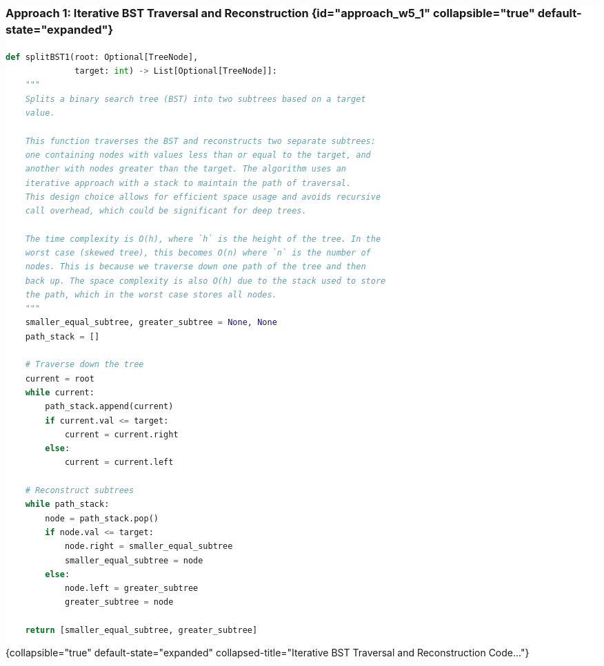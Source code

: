 
### Approach 1: Iterative BST Traversal and Reconstruction {id="approach_w5_1" collapsible="true" default-state="expanded"}

```Python
def splitBST1(root: Optional[TreeNode],
              target: int) -> List[Optional[TreeNode]]:
    """
    Splits a binary search tree (BST) into two subtrees based on a target
    value.

    This function traverses the BST and reconstructs two separate subtrees:
    one containing nodes with values less than or equal to the target, and
    another with nodes greater than the target. The algorithm uses an
    iterative approach with a stack to maintain the path of traversal.
    This design choice allows for efficient space usage and avoids recursive
    call overhead, which could be significant for deep trees.

    The time complexity is O(h), where `h` is the height of the tree. In the
    worst case (skewed tree), this becomes O(n) where `n` is the number of
    nodes. This is because we traverse down one path of the tree and then
    back up. The space complexity is also O(h) due to the stack used to store
    the path, which in the worst case stores all nodes.
    """
    smaller_equal_subtree, greater_subtree = None, None
    path_stack = []

    # Traverse down the tree
    current = root
    while current:
        path_stack.append(current)
        if current.val <= target:
            current = current.right
        else:
            current = current.left

    # Reconstruct subtrees
    while path_stack:
        node = path_stack.pop()
        if node.val <= target:
            node.right = smaller_equal_subtree
            smaller_equal_subtree = node
        else:
            node.left = greater_subtree
            greater_subtree = node

    return [smaller_equal_subtree, greater_subtree]
```
{collapsible="true" default-state="expanded" collapsed-title="Iterative BST Traversal and Reconstruction Code..."}
